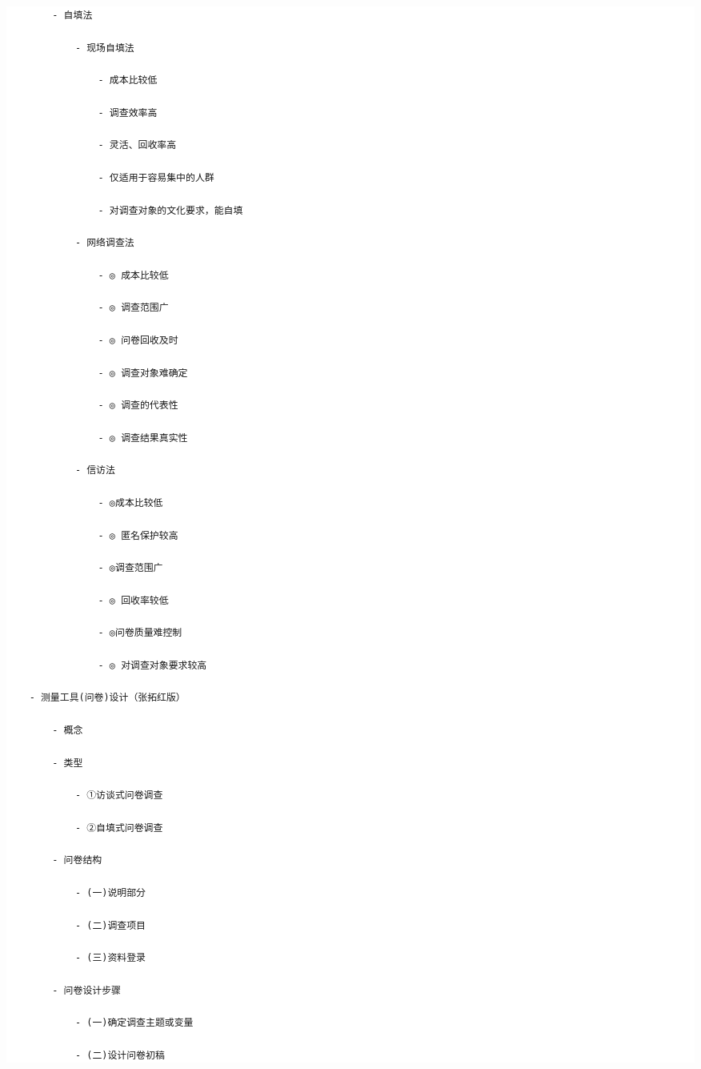 			- 自填法

				- 现场自填法

					- 成本比较低

					- 调查效率高

					- 灵活、回收率高

					- 仅适用于容易集中的人群

					- 对调查对象的文化要求，能自填

				- 网络调查法

					- ◎ 成本比较低

					- ◎ 调查范围广

					- ◎ 问卷回收及时

					- ◎ 调查对象难确定

					- ◎ 调查的代表性

					- ◎ 调查结果真实性

				- 信访法

					- ◎成本比较低

					- ◎ 匿名保护较高

					- ◎调查范围广

					- ◎ 回收率较低

					- ◎问卷质量难控制

					- ◎ 对调查对象要求较高 

		- 测量工具(问卷)设计（张拓红版）

			- 概念

			- 类型

				- ①访谈式问卷调查

				- ②自填式问卷调查

			- 问卷结构

				- (一)说明部分

				- (二)调查项目

				- (三)资料登录

			- 问卷设计步骤

				- (一)确定调查主题或变量

				- (二)设计问卷初稿
